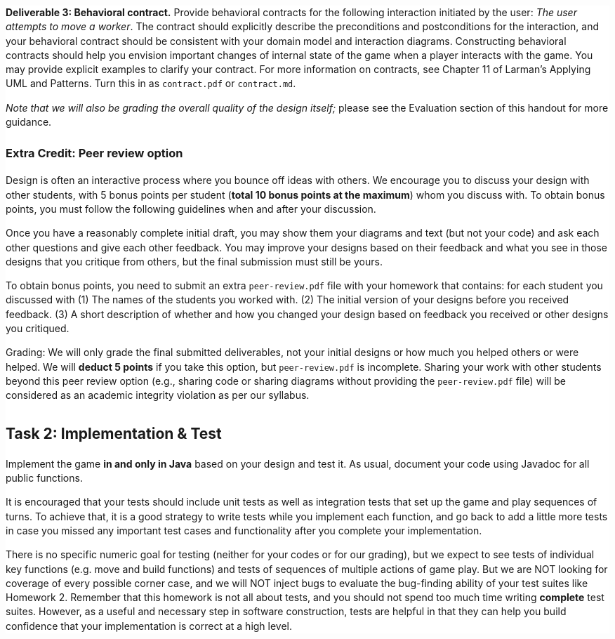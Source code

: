 **Deliverable 3: Behavioral contract.** Provide behavioral contracts for the following interaction initiated by the user: _The user attempts to move a worker_. The contract should explicitly describe the preconditions and postconditions for the interaction, and your behavioral contract should be consistent with your domain model and interaction diagrams. Constructing behavioral contracts should help you envision important changes of internal state of the game when a player interacts with the game. You may provide explicit examples to clarify your contract. For more information on contracts, see Chapter 11 of Larman’s Applying UML and Patterns. Turn this in as <code>contract.pdf</code> or <code>contract.md</code>.

_Note that we will also be grading the overall quality of the design itself;_ please see the Evaluation section of this handout for more guidance. 


### Extra Credit: Peer review option

Design is often an interactive process where you bounce off ideas with others. We encourage you to discuss your design with other students, with 5 bonus points per student (**total 10 bonus points at the maximum**) whom you discuss with. To obtain bonus points, you must follow the following guidelines when and after your discussion.

Once you have a reasonably complete initial draft, you may show them your diagrams and text (but not your code) and ask each other questions and give each other feedback. You may improve your designs based on their feedback and what you see in those designs that you critique from others, but the final submission must still be yours. 

To obtain bonus points, you need to submit an extra <code>peer-review.pdf</code> file with your homework that contains: for each student you discussed with (1) The names of the students you worked with. (2) The initial version of your designs before you received feedback. (3) A short description of whether and how you changed your design based on feedback you received or other designs you critiqued.

Grading: We will only grade the final submitted deliverables, not your initial designs or how much you helped others or were helped. We will **deduct 5 points** if you take this option, but <code>peer-review.pdf</code> is incomplete. Sharing your work with other students beyond this peer review option (e.g., sharing code or sharing diagrams without providing the <code>peer-review.pdf</code> file) will be considered as an academic integrity violation as per our syllabus.


## Task 2: Implementation & Test

Implement the game **in and only in Java** based on your design and test it. As usual, document your code using Javadoc for all public functions.

It is encouraged that your tests should include unit tests as well as integration tests that set up the game and play sequences of turns. To achieve that, it is a good strategy to write tests while you implement each function, and go back to add a little more tests in case you missed any important test cases and functionality after you complete your implementation.

There is no specific numeric goal for testing (neither for your codes or for our grading), but we expect to see tests of individual key functions (e.g. move and build functions) and tests of sequences of multiple actions of game play. But we are NOT looking for coverage of every possible corner case, and we will NOT inject bugs to evaluate the bug-finding ability of your test suites like Homework 2. Remember that this homework is not all about tests, and you should not spend too much time writing **complete** test suites. However, as a useful and necessary step in software construction, tests are helpful in that they can help you build confidence that your implementation is correct at a high level. 
